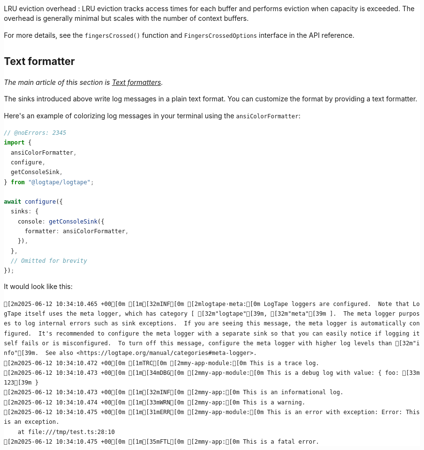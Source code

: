 LRU eviction overhead
:   LRU eviction tracks access times for each buffer and performs eviction
    when capacity is exceeded. The overhead is generally minimal but scales
    with the number of context buffers.

For more details, see the `fingersCrossed()` function and
`FingersCrossedOptions` interface in the API reference.


Text formatter
--------------

*The main article of this section is [Text formatters](./formatters.md).*

The sinks introduced above write log messages in a plain text format.
You can customize the format by providing a text formatter.

Here's an example of colorizing log messages in your terminal using
the `ansiColorFormatter`:

~~~~ typescript twoslash
// @noErrors: 2345
import {
  ansiColorFormatter,
  configure,
  getConsoleSink,
} from "@logtape/logtape";

await configure({
  sinks: {
    console: getConsoleSink({
      formatter: ansiColorFormatter,
    }),
  },
  // Omitted for brevity
});
~~~~

It would look like this:

~~~~ ansi
[2m2025-06-12 10:34:10.465 +00[0m [1m[32mINF[0m [2mlogtape·meta:[0m LogTape loggers are configured.  Note that LogTape itself uses the meta logger, which has category [ [32m"logtape"[39m, [32m"meta"[39m ].  The meta logger purposes to log internal errors such as sink exceptions.  If you are seeing this message, the meta logger is automatically configured.  It's recommended to configure the meta logger with a separate sink so that you can easily notice if logging itself fails or is misconfigured.  To turn off this message, configure the meta logger with higher log levels than [32m"info"[39m.  See also <https://logtape.org/manual/categories#meta-logger>.
[2m2025-06-12 10:34:10.472 +00[0m [1mTRC[0m [2mmy-app·module:[0m This is a trace log.
[2m2025-06-12 10:34:10.473 +00[0m [1m[34mDBG[0m [2mmy-app·module:[0m This is a debug log with value: { foo: [33m123[39m }
[2m2025-06-12 10:34:10.473 +00[0m [1m[32mINF[0m [2mmy-app:[0m This is an informational log.
[2m2025-06-12 10:34:10.474 +00[0m [1m[33mWRN[0m [2mmy-app:[0m This is a warning.
[2m2025-06-12 10:34:10.475 +00[0m [1m[31mERR[0m [2mmy-app·module:[0m This is an error with exception: Error: This is an exception.
    at file:///tmp/test.ts:28:10
[2m2025-06-12 10:34:10.475 +00[0m [1m[35mFTL[0m [2mmy-app:[0m This is a fatal error.
~~~~


[`console.debug()`]: https://developer.mozilla.org/en-US/docs/Web/API/console/debug_static
[`console.info()`]: https://developer.mozilla.org/en-US/docs/Web/API/console/info_static
[`console.warn()`]: https://developer.mozilla.org/en-US/docs/Web/API/console/warn_static
[`console.error()`]: https://developer.mozilla.org/en-US/docs/Web/API/console/error_static
[you can use some styles]: https://developer.mozilla.org/en-US/docs/Web/API/console#styling_console_output
[`WritableStream`]: https://developer.mozilla.org/en-US/docs/Web/API/WritableStream
[`Writable`]: https://nodejs.org/api/stream.html#class-streamwritable
[`Writable.toWeb()`]: https://nodejs.org/api/stream.html#streamwritabletowebstreamwritable
[`PassThrough`]: https://nodejs.org/api/stream.html#class-streampassthrough
[JSON Lines]: https://jsonlines.org/
[OpenTelemetry]: https://opentelemetry.io/
[`LoggerProvider`]: https://open-telemetry.github.io/opentelemetry-js/classes/_opentelemetry_sdk_logs.LoggerProvider.html
[Sentry]: https://sentry.io/
[RFC 5424]: https://tools.ietf.org/html/rfc5424
[Deno's native FFI]: https://docs.deno.com/runtime/fundamentals/ffi/
[koffi]: https://koffi.dev/
[Bun's native FFI]: https://bun.sh/docs/api/ffi
[ECMAScript Explicit Resource Management]: https://github.com/tc39/proposal-explicit-resource-management
[`ctx.waitUntil()`]: https://developers.cloudflare.com/workers/runtime-apis/context/#waituntil